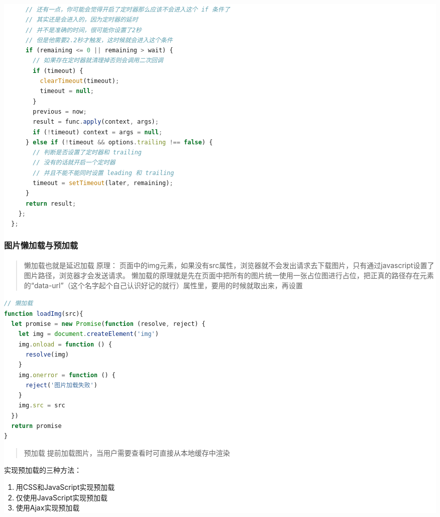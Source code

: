 ```javascript
	  // 还有一点，你可能会觉得开启了定时器那么应该不会进入这个 if 条件了
	  // 其实还是会进入的，因为定时器的延时
	  // 并不是准确的时间，很可能你设置了2秒
	  // 但是他需要2.2秒才触发，这时候就会进入这个条件
      if (remaining <= 0 || remaining > wait) {
        // 如果存在定时器就清理掉否则会调用二次回调
        if (timeout) {
          clearTimeout(timeout);
          timeout = null;
        }
        previous = now;
        result = func.apply(context, args);
        if (!timeout) context = args = null;
      } else if (!timeout && options.trailing !== false) {
        // 判断是否设置了定时器和 trailing
	    // 没有的话就开启一个定时器
        // 并且不能不能同时设置 leading 和 trailing
        timeout = setTimeout(later, remaining);
      }
      return result;
    };
  };
```

### 图片懒加载与预加载

> 懒加载也就是延迟加载
原理：
页面中的img元素，如果没有src属性，浏览器就不会发出请求去下载图片，只有通过javascript设置了图片路径，浏览器才会发送请求。
懒加载的原理就是先在页面中把所有的图片统一使用一张占位图进行占位，把正真的路径存在元素的“data-url”（这个名字起个自己认识好记的就行）属性里，要用的时候就取出来，再设置

```javascript
// 懒加载
function loadImg(src){
  let promise = new Promise(function (resolve, reject) {
    let img = document.createElement('img')
    img.onload = function () {
      resolve(img)
    }
    img.onerror = function () {
      reject('图片加载失败')
    }
    img.src = src
  })
  return promise
}
```

> 预加载 提前加载图片，当用户需要查看时可直接从本地缓存中渲染

实现预加载的三种方法：
1. 用CSS和JavaScript实现预加载
2. 仅使用JavaScript实现预加载
3. 使用Ajax实现预加载
